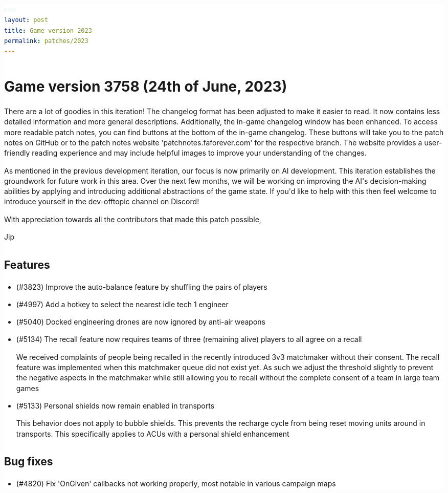 ```yaml
---
layout: post
title: Game version 2023
permalink: patches/2023
---
```


# Game version 3758 (24th of June, 2023)

There are a lot of goodies in this iteration! The changelog format has been adjusted to make it easier to read. It now contains less detailed information and more general descriptions. Additionally, the in-game changelog window has been enhanced. To access more readable patch notes, you can find buttons at the bottom of the in-game changelog. These buttons will take you to the patch notes on GitHub or to the patch notes website 'patchnotes.faforever.com' for the respective branch. The website provides a user-friendly reading experience and may include helpful images to improve your understanding of the changes.

As mentioned in the previous development iteration, our focus is now primarily on AI development. This iteration establishes the groundwork for future work in this area. Over the next few months, we will be working on improving the AI's decision-making abilities by applying and introducing additional abstractions of the game state. If you'd like to help with this then feel welcome to introduce yourself in the dev-offtopic channel on Discord!

With appreciation towards all the contributors that made this patch possible,

Jip

## Features

- (#3823) Improve the auto-balance feature by shuffling the pairs of players

- (#4997) Add a hotkey to select the nearest idle tech 1 engineer

- (#5040) Docked engineering drones are now ignored by anti-air weapons

- (#5134) The recall feature now requires teams of three (remaining alive) players to all agree on a recall

  We received complaints of people being recalled in the recently introduced 3v3 matchmaker without their consent. The recall feature was implemented when this matchmaker queue did not exist yet. As such we adjust the threshold slightly to prevent the negative aspects in the matchmaker while still allowing you to recall without the complete consent of a team in large team games

- (#5133) Personal shields now remain enabled in transports

  This behavior does not apply to bubble shields. This prevents the recharge cycle from being reset moving units around in transports. This specifically applies to ACUs with a personal shield enhancement

## Bug fixes

- (#4820) Fix 'OnGiven' callbacks not working properly, most notable in various campaign maps
